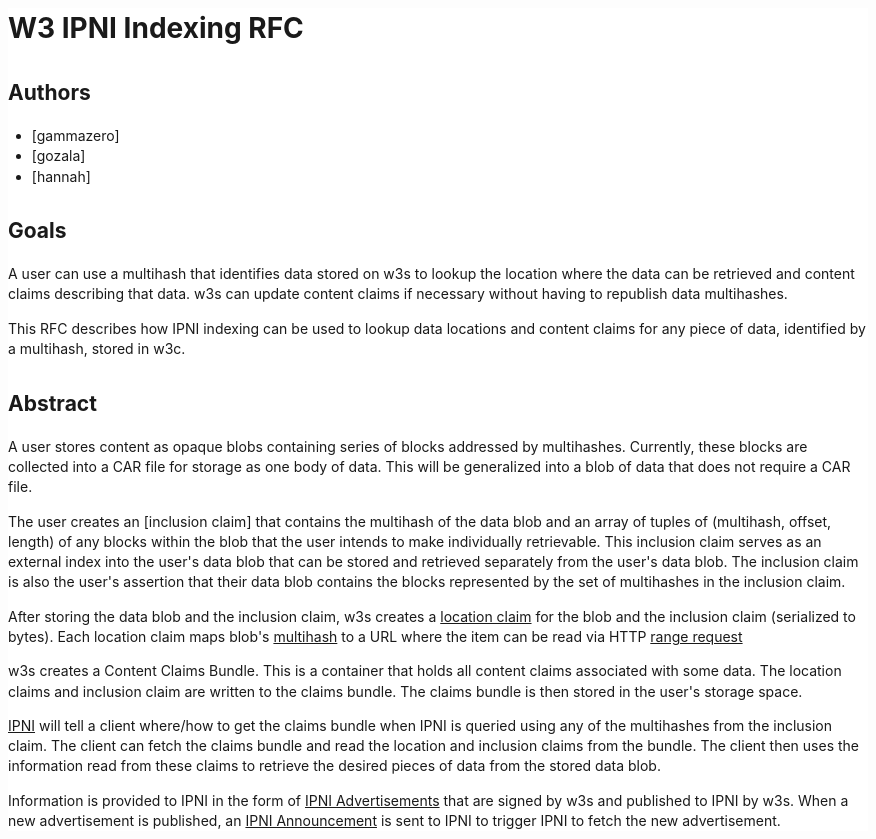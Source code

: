 # W3 IPNI Indexing RFC

## Authors

- [gammazero]
- [gozala]
- [hannah]


## Goals

A user can use a multihash that identifies data stored on w3s to lookup the location where the data can be retrieved and content claims describing that data. w3s can update content claims if necessary without having to republish data multihashes.

This RFC describes how IPNI indexing can be used to lookup data locations and content claims for any piece of data, identified by a multihash, stored in w3c.

## Abstract

A user stores content as opaque blobs containing series of blocks addressed by multihashes. Currently, these blocks are collected into a CAR file for storage as one body of data. This will be generalized into a blob of data that does not require a CAR file.

The user creates an [inclusion claim] that contains the multihash of the data blob and an array of tuples of (multihash, offset, length) of any blocks within the blob that the user intends to make individually retrievable. This inclusion claim serves as an external index into the user's data blob that can be stored and retrieved separately from the user's data blob. The inclusion claim is also the user's assertion that their data blob contains the blocks represented by the set of multihashes in the inclusion claim.

After storing the data blob and the inclusion claim, w3s creates a [location claim](https://github.com/web3-storage/specs/blob/main/w3-blob.md#location-claim) for the blob and the inclusion claim (serialized to bytes). Each location claim maps blob's [multihash](https://github.com/multiformats/multihash) to a URL where the item can be read via HTTP [range request](https://developer.mozilla.org/en-US/docs/Web/HTTP/Range_requests)

w3s creates a Content Claims Bundle. This is a container that holds all content claims associated with some data. The location claims and inclusion claim are written to the claims bundle. The claims bundle is then stored in the user's storage space.

[IPNI](https://github.com/ipni/specs/blob/main/IPNI.md) will tell a client where/how to get the claims bundle when IPNI is queried using any of the multihashes from the inclusion claim. The client can fetch the claims bundle and read the location and inclusion claims from the bundle. The client then uses the information read from these claims to retrieve the desired pieces of data from the stored data blob.

Information is provided to IPNI in the form of [IPNI Advertisements](https://github.com/ipni/specs/blob/main/IPNI.md#advertisements) that are signed by w3s and published to IPNI by w3s. When a new advertisement is published, an [IPNI Announcement](https://github.com/ipni/specs/blob/main/IPNI.md#announcements) is sent to IPNI to trigger IPNI to fetch the new advertisement.
